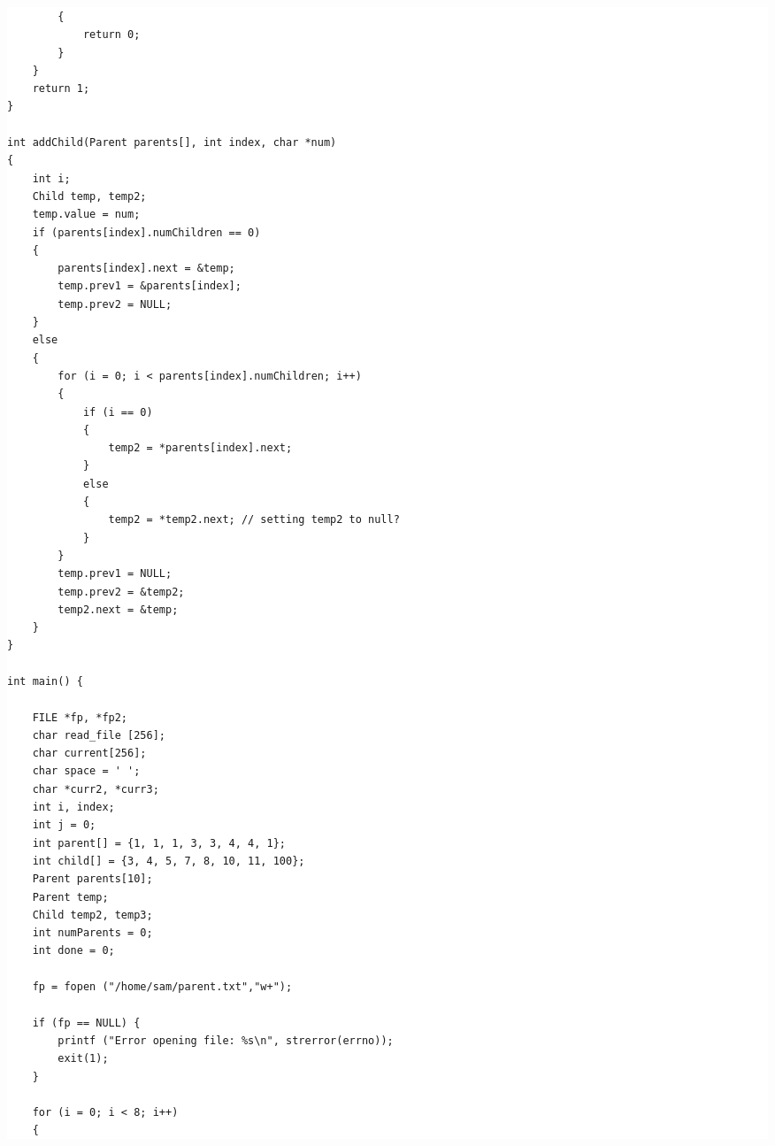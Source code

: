 ```
        {
            return 0;
        }
    }
    return 1;
}

int addChild(Parent parents[], int index, char *num)
{
    int i;
    Child temp, temp2;
    temp.value = num;
    if (parents[index].numChildren == 0)
    {
        parents[index].next = &temp;
        temp.prev1 = &parents[index];
        temp.prev2 = NULL;
    }
    else
    { 
        for (i = 0; i < parents[index].numChildren; i++)
        {
            if (i == 0)
            {
                temp2 = *parents[index].next;
            }
            else
            {
                temp2 = *temp2.next; // setting temp2 to null?
            }
        }
        temp.prev1 = NULL;
        temp.prev2 = &temp2;
        temp2.next = &temp;
    }
}

int main() { 

    FILE *fp, *fp2;
    char read_file [256];
    char current[256];
    char space = ' ';
    char *curr2, *curr3;
    int i, index;
    int j = 0;
    int parent[] = {1, 1, 1, 3, 3, 4, 4, 1};
    int child[] = {3, 4, 5, 7, 8, 10, 11, 100};
    Parent parents[10];
    Parent temp;
    Child temp2, temp3;
    int numParents = 0;
    int done = 0;

    fp = fopen ("/home/sam/parent.txt","w+");

    if (fp == NULL) {
        printf ("Error opening file: %s\n", strerror(errno));
        exit(1);
    }

    for (i = 0; i < 8; i++)
    {
```